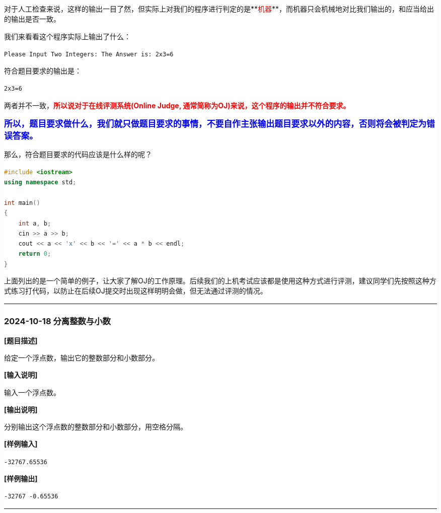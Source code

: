 对于人工检查来说，这样的输出一目了然，但实际上对我们的程序进行判定的是**<font color = red>机器</font>**，而机器只会机械地对比我们输出的，和应当给出的输出是否一致。

我们来看看这个程序实际上输出了什么：

```
Please Input Two Integers: The Answer is: 2x3=6
```

符合题目要求的输出是：

```
2x3=6
```

两者并不一致，**<font color = red>所以说对于在线评测系统(Online Judge, 通常简称为OJ)来说，这个程序的输出并不符合要求。</font>**

**<big><font color = blue>所以，题目要求做什么，我们就只做题目要求的事情，不要自作主张输出题目要求以外的内容，否则将会被判定为错误答案。</font></big>**

那么，符合题目要求的代码应该是什么样的呢？

```C++
#include <iostream>
using namespace std;

int main()
{
    int a, b;
    cin >> a >> b;
    cout << a << 'x' << b << '=' << a * b << endl;
    return 0;
}
```

上面列出的是一个简单的例子，让大家了解OJ的工作原理。后续我们的上机考试应该都是使用这种方式进行评测，建议同学们先按照这种方式练习打代码，以防止在后续OJ提交时出现这样明明会做，但无法通过评测的情况。

---

### 2024-10-18 分离整数与小数

**[题目描述]**

给定一个浮点数，输出它的整数部分和小数部分。

**[输入说明]**

输入一个浮点数。

**[输出说明]**

分别输出这个浮点数的整数部分和小数部分，用空格分隔。

**[样例输入]**

```
-32767.65536
```

**[样例输出]**

```
-32767 -0.65536
```

---